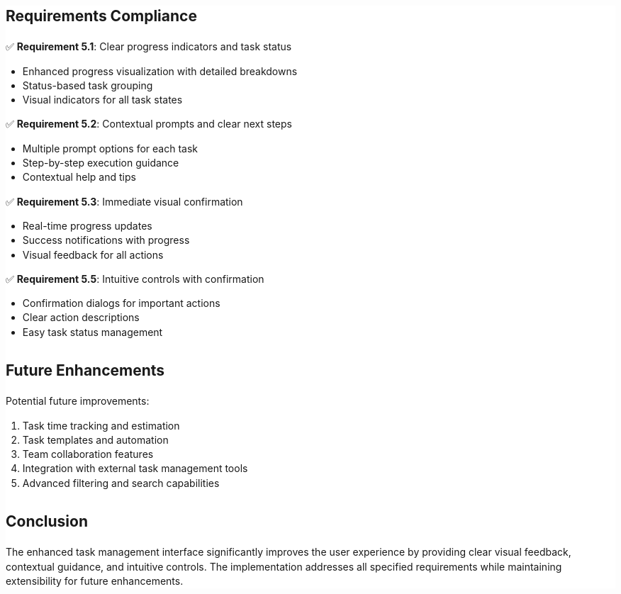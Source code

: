 ## Requirements Compliance

✅ **Requirement 5.1**: Clear progress indicators and task status

- Enhanced progress visualization with detailed breakdowns
- Status-based task grouping
- Visual indicators for all task states

✅ **Requirement 5.2**: Contextual prompts and clear next steps

- Multiple prompt options for each task
- Step-by-step execution guidance
- Contextual help and tips

✅ **Requirement 5.3**: Immediate visual confirmation

- Real-time progress updates
- Success notifications with progress
- Visual feedback for all actions

✅ **Requirement 5.5**: Intuitive controls with confirmation

- Confirmation dialogs for important actions
- Clear action descriptions
- Easy task status management

## Future Enhancements

Potential future improvements:

1. Task time tracking and estimation
2. Task templates and automation
3. Team collaboration features
4. Integration with external task management tools
5. Advanced filtering and search capabilities

## Conclusion

The enhanced task management interface significantly improves the user experience by providing clear visual feedback, contextual guidance, and intuitive controls. The implementation addresses all specified requirements while maintaining extensibility for future enhancements.
